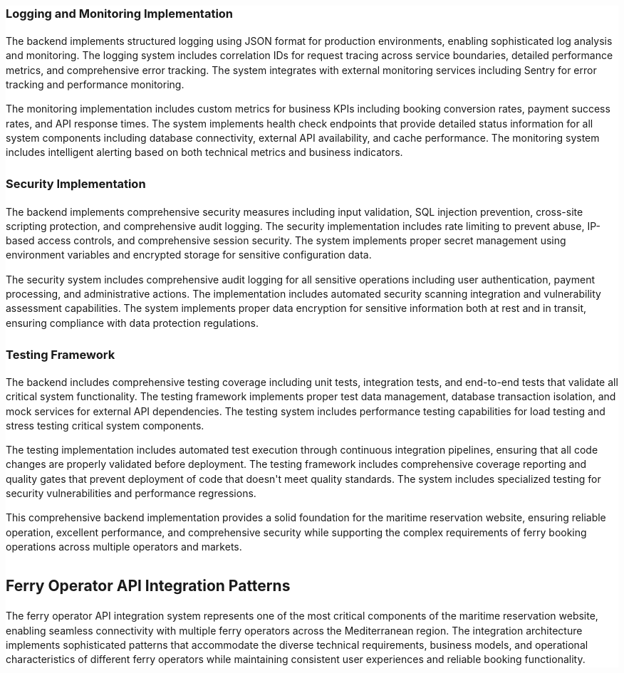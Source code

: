 ### Logging and Monitoring Implementation

The backend implements structured logging using JSON format for production environments, enabling sophisticated log analysis and monitoring. The logging system includes correlation IDs for request tracing across service boundaries, detailed performance metrics, and comprehensive error tracking. The system integrates with external monitoring services including Sentry for error tracking and performance monitoring.

The monitoring implementation includes custom metrics for business KPIs including booking conversion rates, payment success rates, and API response times. The system implements health check endpoints that provide detailed status information for all system components including database connectivity, external API availability, and cache performance. The monitoring system includes intelligent alerting based on both technical metrics and business indicators.

### Security Implementation

The backend implements comprehensive security measures including input validation, SQL injection prevention, cross-site scripting protection, and comprehensive audit logging. The security implementation includes rate limiting to prevent abuse, IP-based access controls, and comprehensive session security. The system implements proper secret management using environment variables and encrypted storage for sensitive configuration data.

The security system includes comprehensive audit logging for all sensitive operations including user authentication, payment processing, and administrative actions. The implementation includes automated security scanning integration and vulnerability assessment capabilities. The system implements proper data encryption for sensitive information both at rest and in transit, ensuring compliance with data protection regulations.

### Testing Framework

The backend includes comprehensive testing coverage including unit tests, integration tests, and end-to-end tests that validate all critical system functionality. The testing framework implements proper test data management, database transaction isolation, and mock services for external API dependencies. The testing system includes performance testing capabilities for load testing and stress testing critical system components.

The testing implementation includes automated test execution through continuous integration pipelines, ensuring that all code changes are properly validated before deployment. The testing framework includes comprehensive coverage reporting and quality gates that prevent deployment of code that doesn't meet quality standards. The system includes specialized testing for security vulnerabilities and performance regressions.

This comprehensive backend implementation provides a solid foundation for the maritime reservation website, ensuring reliable operation, excellent performance, and comprehensive security while supporting the complex requirements of ferry booking operations across multiple operators and markets.


## Ferry Operator API Integration Patterns

The ferry operator API integration system represents one of the most critical components of the maritime reservation website, enabling seamless connectivity with multiple ferry operators across the Mediterranean region. The integration architecture implements sophisticated patterns that accommodate the diverse technical requirements, business models, and operational characteristics of different ferry operators while maintaining consistent user experiences and reliable booking functionality.
